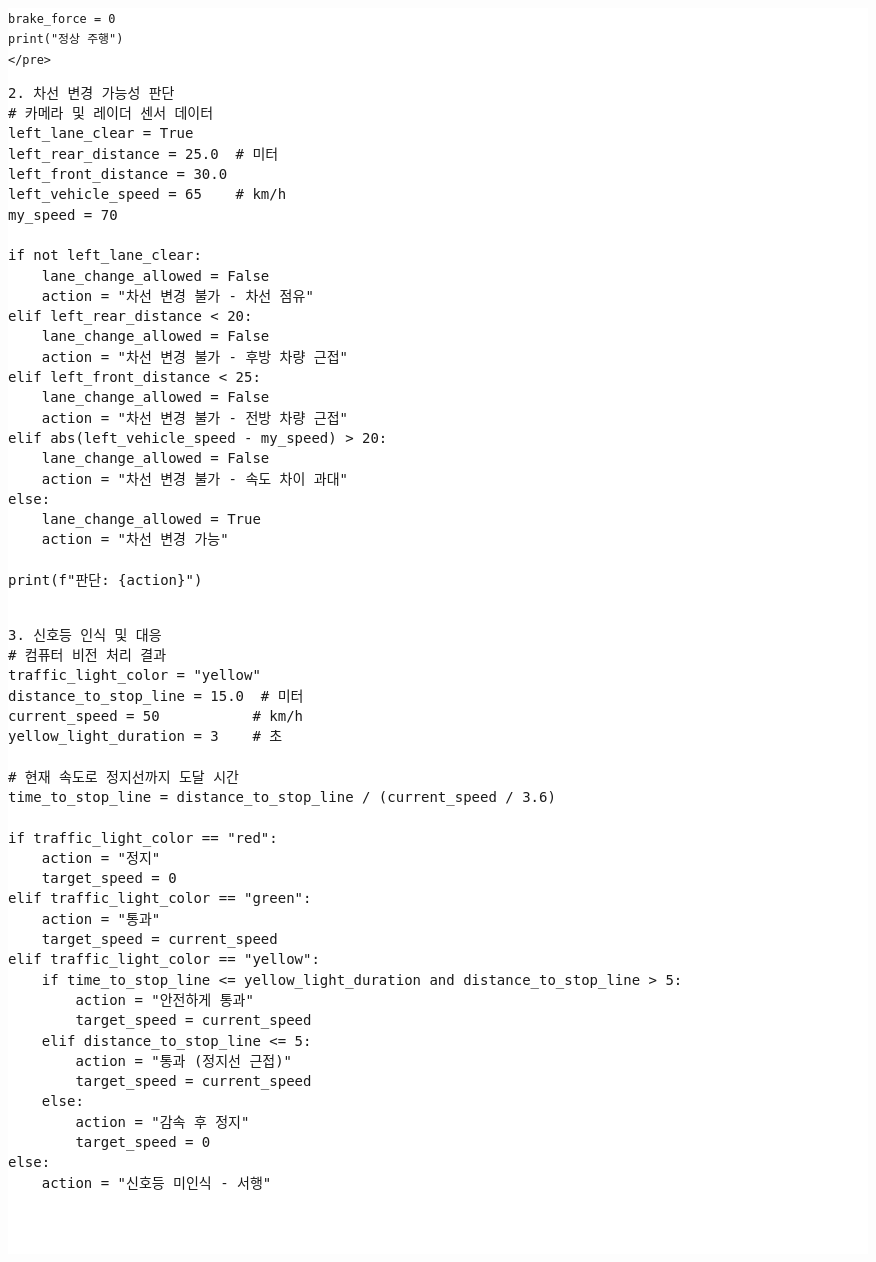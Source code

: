     brake_force = 0
    print("정상 주행")
	</pre>

<pre>
2. 차선 변경 가능성 판단
# 카메라 및 레이더 센서 데이터
left_lane_clear = True
left_rear_distance = 25.0  # 미터
left_front_distance = 30.0
left_vehicle_speed = 65    # km/h
my_speed = 70

if not left_lane_clear:
    lane_change_allowed = False
    action = "차선 변경 불가 - 차선 점유"
elif left_rear_distance < 20:
    lane_change_allowed = False
    action = "차선 변경 불가 - 후방 차량 근접"
elif left_front_distance < 25:
    lane_change_allowed = False
    action = "차선 변경 불가 - 전방 차량 근접"
elif abs(left_vehicle_speed - my_speed) > 20:
    lane_change_allowed = False
    action = "차선 변경 불가 - 속도 차이 과대"
else:
    lane_change_allowed = True
    action = "차선 변경 가능"
    
print(f"판단: {action}")
	</pre>


 <pre>
3. 신호등 인식 및 대응
# 컴퓨터 비전 처리 결과
traffic_light_color = "yellow"
distance_to_stop_line = 15.0  # 미터
current_speed = 50           # km/h
yellow_light_duration = 3    # 초

# 현재 속도로 정지선까지 도달 시간
time_to_stop_line = distance_to_stop_line / (current_speed / 3.6)

if traffic_light_color == "red":
    action = "정지"
    target_speed = 0
elif traffic_light_color == "green":
    action = "통과"
    target_speed = current_speed
elif traffic_light_color == "yellow":
    if time_to_stop_line <= yellow_light_duration and distance_to_stop_line > 5:
        action = "안전하게 통과"
        target_speed = current_speed
    elif distance_to_stop_line <= 5:
        action = "통과 (정지선 근접)"
        target_speed = current_speed
    else:
        action = "감속 후 정지"
        target_speed = 0
else:
    action = "신호등 미인식 - 서행"